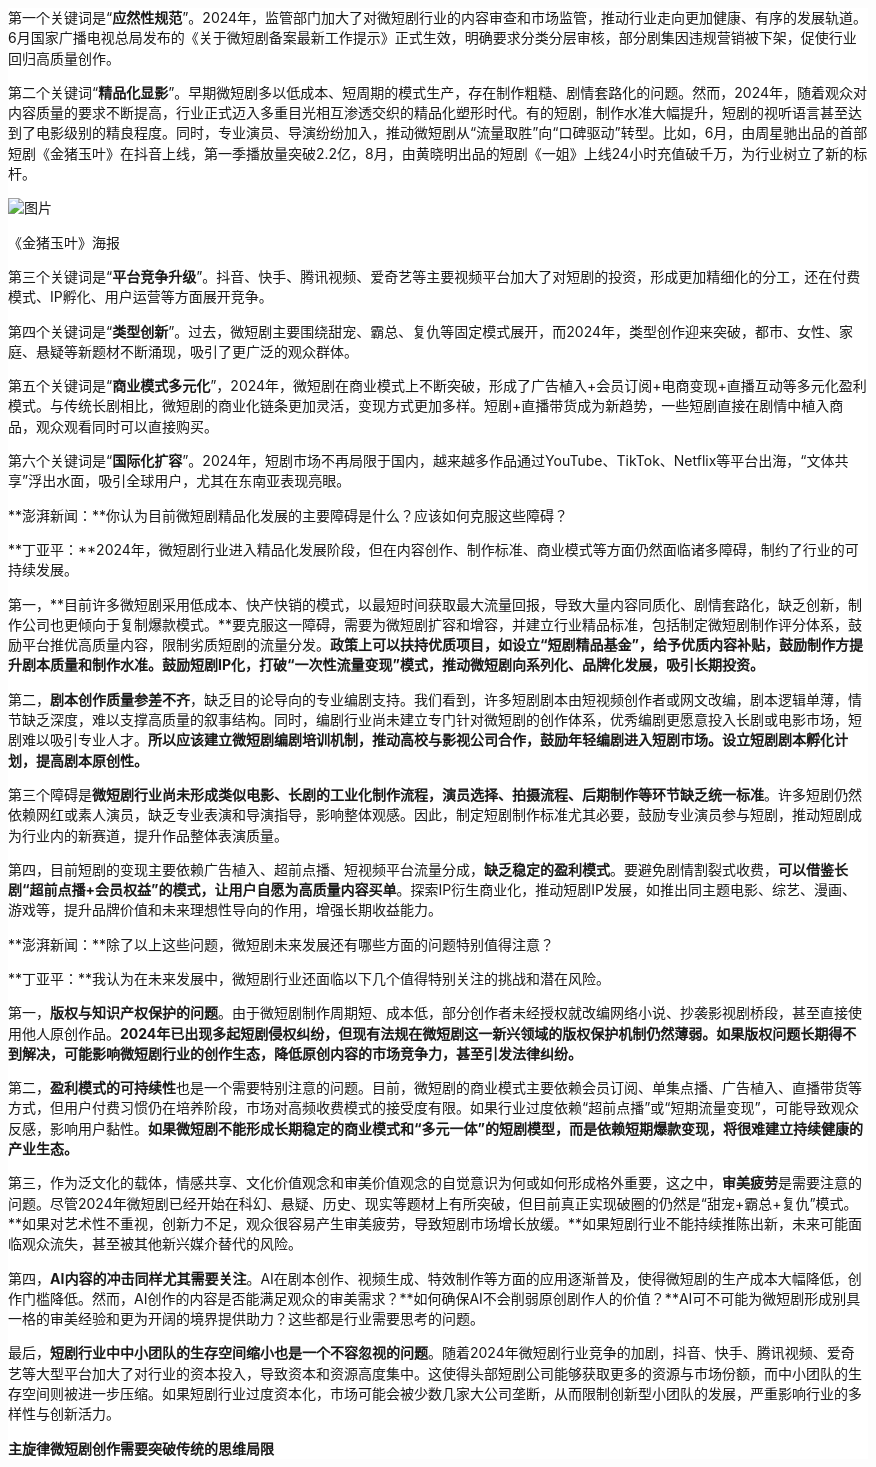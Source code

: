第一个关键词是“**应然性规范**”。2024年，监管部门加大了对微短剧行业的内容审查和市场监管，推动行业走向更加健康、有序的发展轨道。6月国家广播电视总局发布的《关于微短剧备案最新工作提示》正式生效，明确要求分类分层审核，部分剧集因违规营销被下架，促使行业回归高质量创作。

第二个关键词“**精品化显影**”。早期微短剧多以低成本、短周期的模式生产，存在制作粗糙、剧情套路化的问题。然而，2024年，随着观众对内容质量的要求不断提高，行业正式迈入多重目光相互渗透交织的精品化塑形时代。有的短剧，制作水准大幅提升，短剧的视听语言甚至达到了电影级别的精良程度。同时，专业演员、导演纷纷加入，推动微短剧从“流量取胜”向“口碑驱动”转型。比如，6月，由周星驰出品的首部短剧《金猪玉叶》在抖音上线，第一季播放量突破2.2亿，8月，由黄晓明出品的短剧《一姐》上线24小时充值破千万，为行业树立了新的标杆。

![图片](https://inews.gtimg.com/om_bt/Of5hZhqwt13cBm0lKPYG2tmGEzs9ns16ugOhc4cNJtHzgAA/641)

《金猪玉叶》海报

第三个关键词是“**平台竞争升级**”。抖音、快手、腾讯视频、爱奇艺等主要视频平台加大了对短剧的投资，形成更加精细化的分工，还在付费模式、IP孵化、用户运营等方面展开竞争。

第四个关键词是“**类型创新**”。过去，微短剧主要围绕甜宠、霸总、复仇等固定模式展开，而2024年，类型创作迎来突破，都市、女性、家庭、悬疑等新题材不断涌现，吸引了更广泛的观众群体。

第五个关键词是“**商业模式多元化**”，2024年，微短剧在商业模式上不断突破，形成了广告植入+会员订阅+电商变现+直播互动等多元化盈利模式。与传统长剧相比，微短剧的商业化链条更加灵活，变现方式更加多样。短剧+直播带货成为新趋势，一些短剧直接在剧情中植入商品，观众观看同时可以直接购买。

第六个关键词是“**国际化扩容**”。2024年，短剧市场不再局限于国内，越来越多作品通过YouTube、TikTok、Netflix等平台出海，“文体共享”浮出水面，吸引全球用户，尤其在东南亚表现亮眼。

**澎湃新闻：**你认为目前微短剧精品化发展的主要障碍是什么？应该如何克服这些障碍？

**丁亚平：**2024年，微短剧行业进入精品化发展阶段，但在内容创作、制作标准、商业模式等方面仍然面临诸多障碍，制约了行业的可持续发展。

第一，**目前许多微短剧采用低成本、快产快销的模式，以最短时间获取最大流量回报，导致大量内容同质化、剧情套路化，缺乏创新，制作公司也更倾向于复制爆款模式。**要克服这一障碍，需要为微短剧扩容和增容，并建立行业精品标准，包括制定微短剧制作评分体系，鼓励平台推优高质量内容，限制劣质短剧的流量分发。**政策上可以扶持优质项目，如设立“短剧精品基金”，给予优质内容补贴，鼓励制作方提升剧本质量和制作水准。鼓励短剧IP化，打破“一次性流量变现”模式，推动微短剧向系列化、品牌化发展，吸引长期投资。**

第二，**剧本创作质量参差不齐**，缺乏目的论导向的专业编剧支持。我们看到，许多短剧剧本由短视频创作者或网文改编，剧本逻辑单薄，情节缺乏深度，难以支撑高质量的叙事结构。同时，编剧行业尚未建立专门针对微短剧的创作体系，优秀编剧更愿意投入长剧或电影市场，短剧难以吸引专业人才。**所以应该建立微短剧编剧培训机制，推动高校与影视公司合作，鼓励年轻编剧进入短剧市场。设立短剧剧本孵化计划，提高剧本原创性。**

第三个障碍是**微短剧行业尚未形成类似电影、长剧的工业化制作流程，演员选择、拍摄流程、后期制作等环节缺乏统一标准**。许多短剧仍然依赖网红或素人演员，缺乏专业表演和导演指导，影响整体观感。因此，制定短剧制作标准尤其必要，鼓励专业演员参与短剧，推动短剧成为行业内的新赛道，提升作品整体表演质量。

第四，目前短剧的变现主要依赖广告植入、超前点播、短视频平台流量分成，**缺乏稳定的盈利模式**。要避免剧情割裂式收费，**可以借鉴长剧“超前点播+会员权益”的模式，让用户自愿为高质量内容买单**。探索IP衍生商业化，推动短剧IP发展，如推出同主题电影、综艺、漫画、游戏等，提升品牌价值和未来理想性导向的作用，增强长期收益能力。

**澎湃新闻：**除了以上这些问题，微短剧未来发展还有哪些方面的问题特别值得注意？

**丁亚平：**我认为在未来发展中，微短剧行业还面临以下几个值得特别关注的挑战和潜在风险。

第一，**版权与知识产权保护的问题**。由于微短剧制作周期短、成本低，部分创作者未经授权就改编网络小说、抄袭影视剧桥段，甚至直接使用他人原创作品。**2024年已出现多起短剧侵权纠纷，但现有法规在微短剧这一新兴领域的版权保护机制仍然薄弱。如果版权问题长期得不到解决，可能影响微短剧行业的创作生态，降低原创内容的市场竞争力，甚至引发法律纠纷。**

第二，**盈利模式的可持续性**也是一个需要特别注意的问题。目前，微短剧的商业模式主要依赖会员订阅、单集点播、广告植入、直播带货等方式，但用户付费习惯仍在培养阶段，市场对高频收费模式的接受度有限。如果行业过度依赖“超前点播”或“短期流量变现”，可能导致观众反感，影响用户黏性。**如果微短剧不能形成长期稳定的商业模式和“多元一体”的短剧模型，而是依赖短期爆款变现，将很难建立持续健康的产业生态。**

第三，作为泛文化的载体，情感共享、文化价值观念和审美价值观念的自觉意识为何或如何形成格外重要，这之中，**审美疲劳**是需要注意的问题。尽管2024年微短剧已经开始在科幻、悬疑、历史、现实等题材上有所突破，但目前真正实现破圈的仍然是“甜宠+霸总+复仇”模式。**如果对艺术性不重视，创新力不足，观众很容易产生审美疲劳，导致短剧市场增长放缓。**如果短剧行业不能持续推陈出新，未来可能面临观众流失，甚至被其他新兴媒介替代的风险。

第四，**AI内容的冲击同样尤其需要关注**。AI在剧本创作、视频生成、特效制作等方面的应用逐渐普及，使得微短剧的生产成本大幅降低，创作门槛降低。然而，AI创作的内容是否能满足观众的审美需求？**如何确保AI不会削弱原创剧作人的价值？**AI可不可能为微短剧形成别具一格的审美经验和更为开阔的境界提供助力？这些都是行业需要思考的问题。

最后，**短剧行业中中小团队的生存空间缩小也是一个不容忽视的问题**。随着2024年微短剧行业竞争的加剧，抖音、快手、腾讯视频、爱奇艺等大型平台加大了对行业的资本投入，导致资本和资源高度集中。这使得头部短剧公司能够获取更多的资源与市场份额，而中小团队的生存空间则被进一步压缩。如果短剧行业过度资本化，市场可能会被少数几家大公司垄断，从而限制创新型小团队的发展，严重影响行业的多样性与创新活力。

**主旋律微短剧创作需要突破传统的思维局限**
